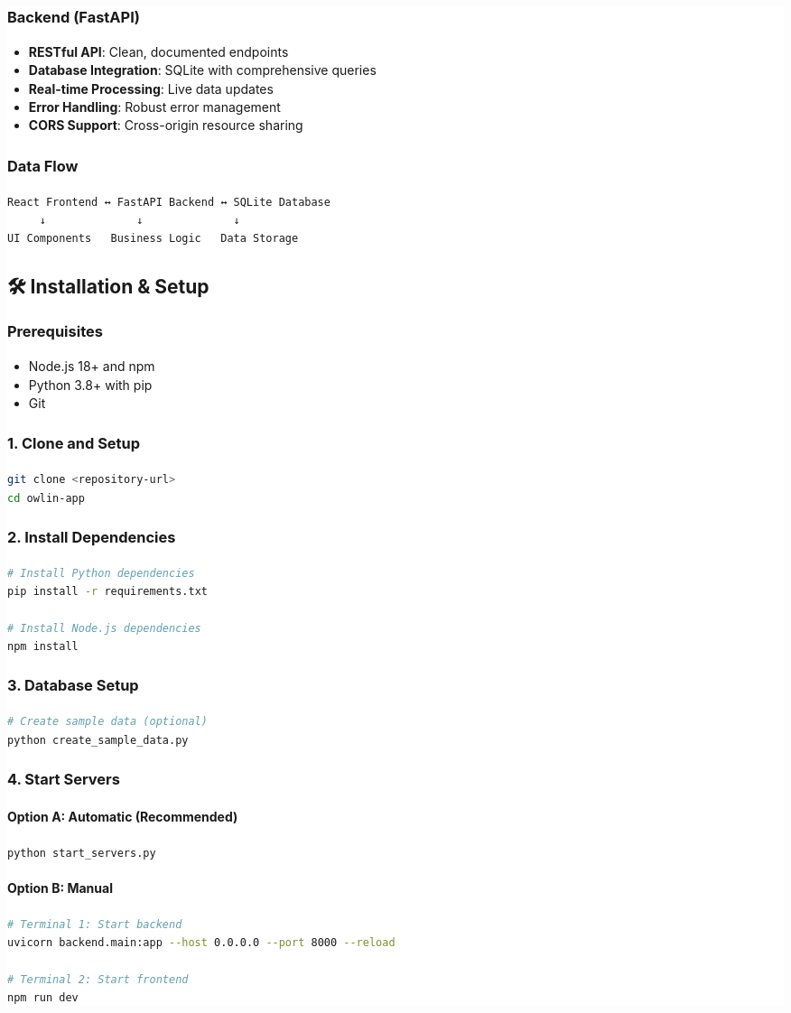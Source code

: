### **Backend (FastAPI)**
- **RESTful API**: Clean, documented endpoints
- **Database Integration**: SQLite with comprehensive queries
- **Real-time Processing**: Live data updates
- **Error Handling**: Robust error management
- **CORS Support**: Cross-origin resource sharing

### **Data Flow**
```
React Frontend ↔ FastAPI Backend ↔ SQLite Database
     ↓              ↓              ↓
UI Components   Business Logic   Data Storage
```

## 🛠️ Installation & Setup

### **Prerequisites**
- Node.js 18+ and npm
- Python 3.8+ with pip
- Git

### **1. Clone and Setup**
```bash
git clone <repository-url>
cd owlin-app
```

### **2. Install Dependencies**
```bash
# Install Python dependencies
pip install -r requirements.txt

# Install Node.js dependencies
npm install
```

### **3. Database Setup**
```bash
# Create sample data (optional)
python create_sample_data.py
```

### **4. Start Servers**

#### **Option A: Automatic (Recommended)**
```bash
python start_servers.py
```

#### **Option B: Manual**
```bash
# Terminal 1: Start backend
uvicorn backend.main:app --host 0.0.0.0 --port 8000 --reload

# Terminal 2: Start frontend
npm run dev
```
